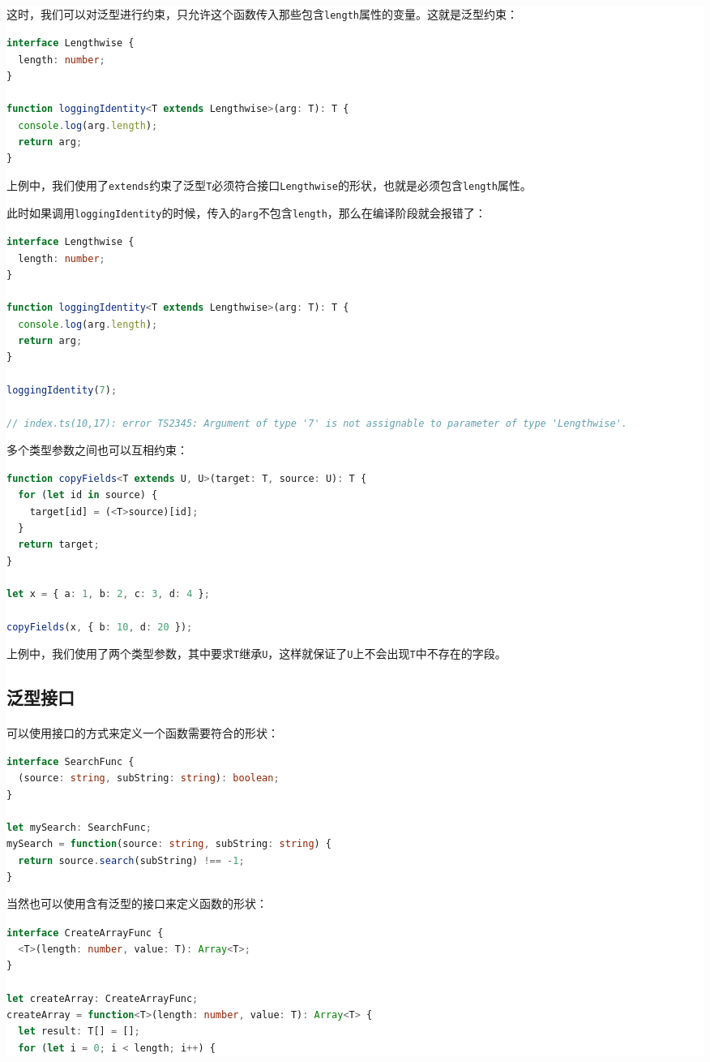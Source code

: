 这时，我们可以对泛型进行约束，只允许这个函数传入那些包含`length`属性的变量。这就是泛型约束：
```ts
interface Lengthwise {
  length: number;
}
​
function loggingIdentity<T extends Lengthwise>(arg: T): T {
  console.log(arg.length);
  return arg;
}
```
上例中，我们使用了`extends`约束了泛型`T`必须符合接口`Lengthwise`的形状，也就是必须包含`length`属性。

此时如果调用`loggingIdentity`的时候，传入的`arg`不包含`length`，那么在编译阶段就会报错了：
```ts
interface Lengthwise {
  length: number;
}
​
function loggingIdentity<T extends Lengthwise>(arg: T): T {
  console.log(arg.length);
  return arg;
}
​
loggingIdentity(7);
​
// index.ts(10,17): error TS2345: Argument of type '7' is not assignable to parameter of type 'Lengthwise'.
```
多个类型参数之间也可以互相约束：
```ts
function copyFields<T extends U, U>(target: T, source: U): T {
  for (let id in source) {
    target[id] = (<T>source)[id];
  }
  return target;
}
​
let x = { a: 1, b: 2, c: 3, d: 4 };
​
copyFields(x, { b: 10, d: 20 });
```
上例中，我们使用了两个类型参数，其中要求`T`继承`U`，这样就保证了`U`上不会出现`T`中不存在的字段。
## 泛型接口
可以使用接口的方式来定义一个函数需要符合的形状：
```ts
interface SearchFunc {
  (source: string, subString: string): boolean;
}
​
let mySearch: SearchFunc;
mySearch = function(source: string, subString: string) {
  return source.search(subString) !== -1;
}
```
当然也可以使用含有泛型的接口来定义函数的形状：
```ts
interface CreateArrayFunc {
  <T>(length: number, value: T): Array<T>;
}
​
let createArray: CreateArrayFunc;
createArray = function<T>(length: number, value: T): Array<T> {
  let result: T[] = [];
  for (let i = 0; i < length; i++) {
```